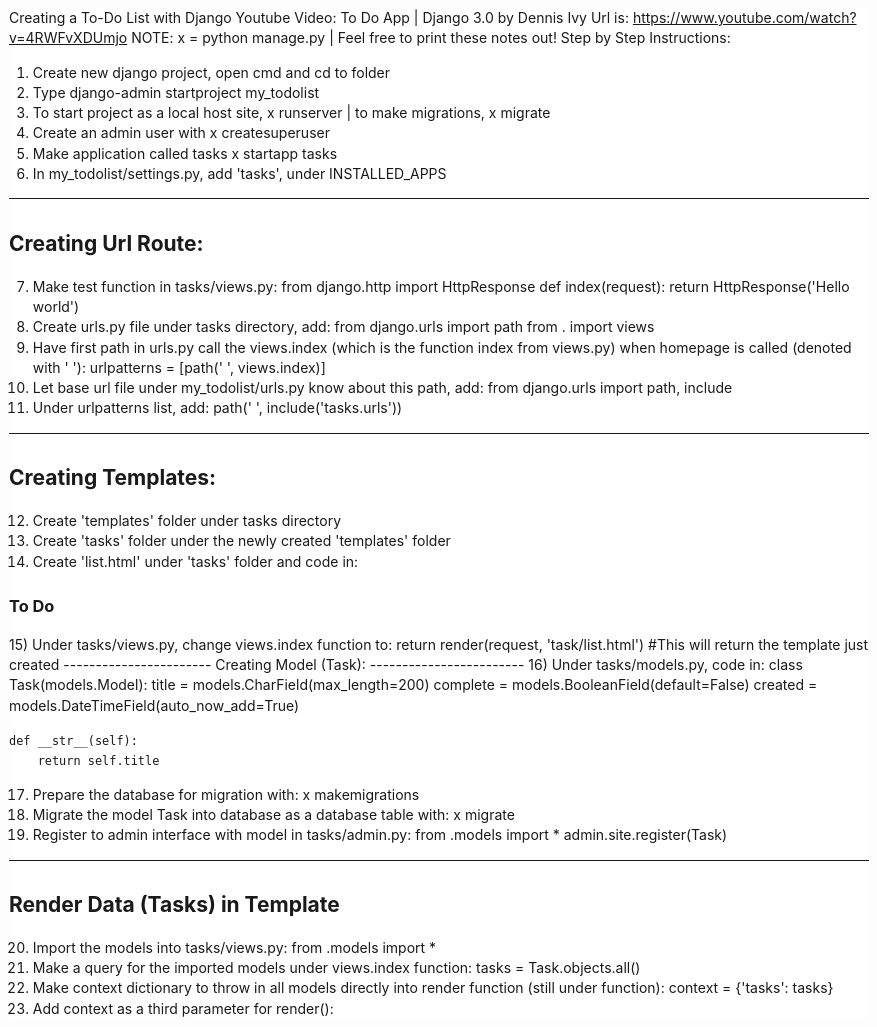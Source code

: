 Creating a To-Do List with Django
Youtube Video: To Do App | Django 3.0 by Dennis Ivy
Url is: https://www.youtube.com/watch?v=4RWFvXDUmjo
NOTE: x = python manage.py	|	Feel free to print these notes out!
Step by Step Instructions:

1) Create new django project, open cmd and cd to folder
2) Type django-admin startproject my_todolist
3) To start project as a local host site, x runserver   |   to make migrations, x migrate
4) Create an admin user with x createsuperuser
5) Make application called tasks x startapp tasks
6) In my_todolist/settings.py, add 'tasks', under INSTALLED_APPS
-----------------------
Creating Url Route:
-----------------------
7) Make test function in tasks/views.py:
from django.http import HttpResponse
def index(request):
	return HttpResponse('Hello world')
8) Create urls.py file under tasks directory, add:
from django.urls import path
from . import views
9) Have first path in urls.py call the views.index (which is the function index from views.py) when homepage is called (denoted with ' '):
urlpatterns = [path(' ', views.index)]
10) Let base url file under my_todolist/urls.py know about this path, add:
from django.urls import path, include
11) Under urlpatterns list, add:
path(' ', include('tasks.urls'))
-----------------------
Creating Templates:
-----------------------
12) Create 'templates' folder under tasks directory
13) Create 'tasks' folder under the newly created 'templates' folder
14) Create 'list.html' under 'tasks' folder and code in:
<h3>To Do</h3>
15) Under tasks/views.py, change views.index function to:
return render(request, 'task/list.html') #This will return the template just created
-----------------------
Creating Model (Task):
------------------------
16) Under tasks/models.py, code in:
class Task(models.Model):
	title = models.CharField(max_length=200)
	complete = models.BooleanField(default=False)
	created = models.DateTimeField(auto_now_add=True)

	def __str__(self):
		return self.title
17) Prepare the database for migration with: x makemigrations
18) Migrate the model Task into database as a database table with: x migrate
19) Register to admin interface with model in tasks/admin.py:
from .models import *
admin.site.register(Task)
----------------------
Render Data (Tasks) in Template
---------------------
20) Import the models into tasks/views.py: from .models import *
21) Make a query for the imported models under views.index function:
tasks = Task.objects.all()
22) Make context dictionary to throw in all models directly into render function (still under function): context = {'tasks': tasks}
23) Add context as a third parameter for render():